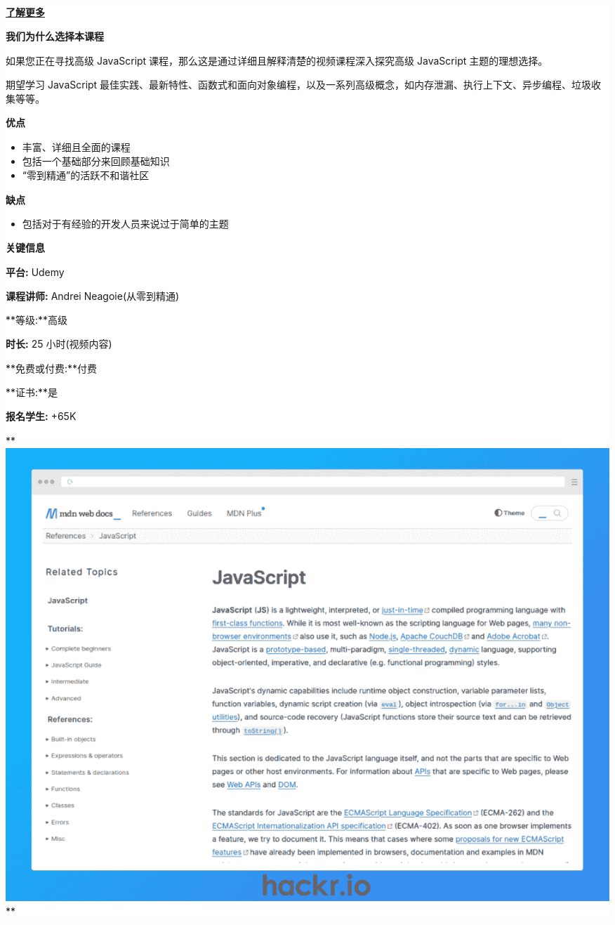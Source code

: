 **[了解更多](https://click.linksynergy.com/link?id=jU79Zysihs4&offerid=980864.6459816582&bids=980864.6459816582&type=2&murl=https://www.udemy.com/course/advanced-javascript-concepts/)**

**我们为什么选择本课程**

如果您正在寻找高级 JavaScript 课程，那么这是通过详细且解释清楚的视频课程深入探究高级 JavaScript 主题的理想选择。

期望学习 JavaScript 最佳实践、最新特性、函数式和面向对象编程，以及一系列高级概念，如内存泄漏、执行上下文、异步编程、垃圾收集等等。

**优点**

*   丰富、详细且全面的课程
*   包括一个基础部分来回顾基础知识
*   “零到精通”的活跃不和谐社区

**缺点**

*   包括对于有经验的开发人员来说过于简单的主题

**关键信息**

**平台:** Udemy

**课程讲师:** Andrei Neagoie(从零到精通)

**等级:**高级

**时长:** 25 小时(视频内容)

**免费或付费:**付费

**证书:**是

**报名学生:** +65K

**![Mozilla Developer Network JavaScript Guide](img/fbae44b31bbdd74f177d550d9641efc8.png)
**
